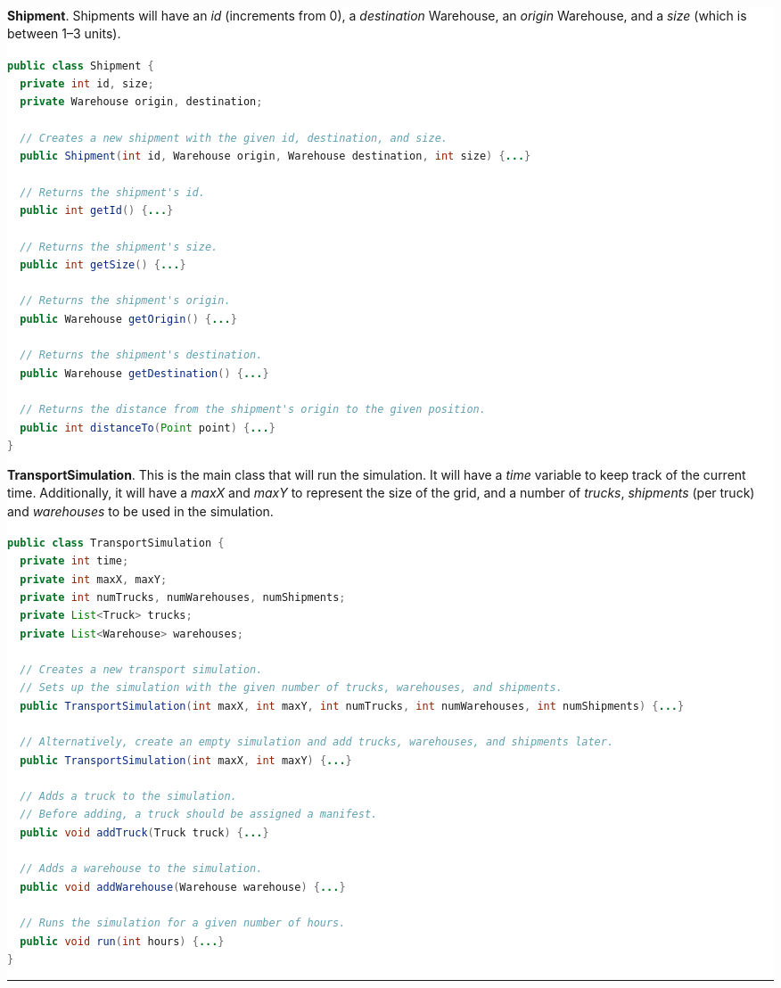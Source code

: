 **Shipment**. Shipments will have an _id_ (increments from 0), a _destination_ Warehouse, an _origin_ Warehouse, and a _size_ (which is between 1–3 units).

```java
public class Shipment {
  private int id, size;
  private Warehouse origin, destination;

  // Creates a new shipment with the given id, destination, and size.
  public Shipment(int id, Warehouse origin, Warehouse destination, int size) {...}

  // Returns the shipment's id.
  public int getId() {...}

  // Returns the shipment's size.
  public int getSize() {...}

  // Returns the shipment's origin.
  public Warehouse getOrigin() {...}

  // Returns the shipment's destination.
  public Warehouse getDestination() {...}

  // Returns the distance from the shipment's origin to the given position.
  public int distanceTo(Point point) {...}
}
```

**TransportSimulation**. This is the main class that will run the simulation. It will have a _time_ variable to keep track of the current time. Additionally, it will have a _maxX_ and _maxY_ to represent the size of the grid, and a number of _trucks_, _shipments_ (per truck) and _warehouses_ to be used in the simulation.

```java
public class TransportSimulation {
  private int time;
  private int maxX, maxY;
  private int numTrucks, numWarehouses, numShipments;
  private List<Truck> trucks;
  private List<Warehouse> warehouses;

  // Creates a new transport simulation.
  // Sets up the simulation with the given number of trucks, warehouses, and shipments.
  public TransportSimulation(int maxX, int maxY, int numTrucks, int numWarehouses, int numShipments) {...}

  // Alternatively, create an empty simulation and add trucks, warehouses, and shipments later.
  public TransportSimulation(int maxX, int maxY) {...}

  // Adds a truck to the simulation.
  // Before adding, a truck should be assigned a manifest.
  public void addTruck(Truck truck) {...}

  // Adds a warehouse to the simulation.
  public void addWarehouse(Warehouse warehouse) {...}

  // Runs the simulation for a given number of hours.
  public void run(int hours) {...}
}
```

---